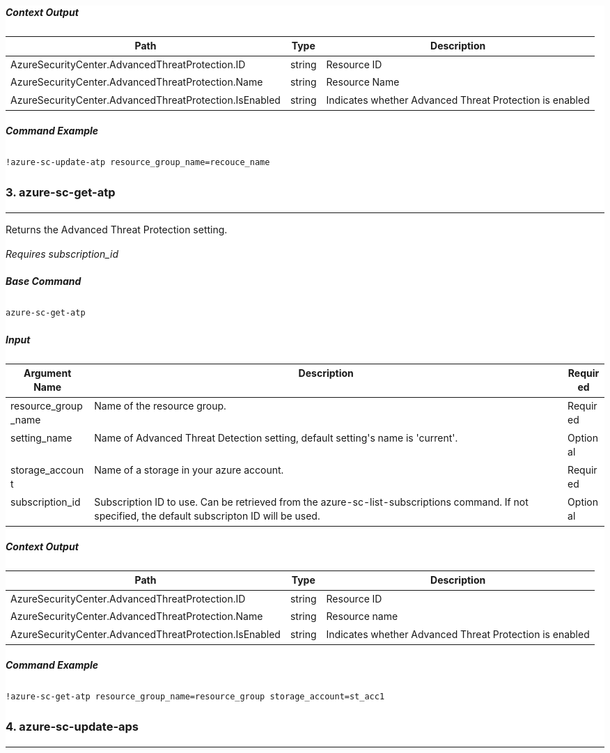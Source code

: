 ##### Context Output

| **Path** | **Type** | **Description** |
| --- | --- | --- |
| AzureSecurityCenter.AdvancedThreatProtection.ID | string | Resource ID |
| AzureSecurityCenter.AdvancedThreatProtection.Name | string | Resource Name |
| AzureSecurityCenter.AdvancedThreatProtection.IsEnabled | string | Indicates whether Advanced Threat Protection is enabled |

##### Command Example

`!azure-sc-update-atp resource_group_name=recouce_name`

### 3. azure-sc-get-atp

***

Returns the Advanced Threat Protection setting.

*Requires subscription_id*
##### Base Command

`azure-sc-get-atp`

##### Input

| **Argument Name** | **Description** | **Required** |
| --- | --- | --- |
| resource_group_name | Name of the resource group. | Required |
| setting_name | Name of Advanced Threat Detection setting, default setting's name is 'current'. | Optional |
| storage_account | Name of a storage in your azure account. | Required |
| subscription_id | Subscription ID to use. Can be retrieved from the azure-sc-list-subscriptions command. If not specified, the default subscripton ID will be used. | Optional |

##### Context Output

| **Path** | **Type** | **Description** |
| --- | --- | --- |
| AzureSecurityCenter.AdvancedThreatProtection.ID | string | Resource ID |
| AzureSecurityCenter.AdvancedThreatProtection.Name | string | Resource name |
| AzureSecurityCenter.AdvancedThreatProtection.IsEnabled | string | Indicates whether Advanced Threat Protection is enabled |

##### Command Example

`!azure-sc-get-atp resource_group_name=resource_group storage_account=st_acc1`

### 4. azure-sc-update-aps

***
